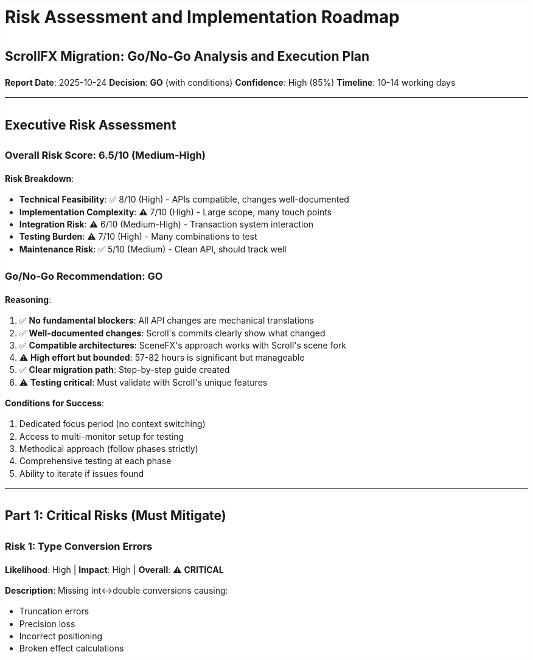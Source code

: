 # Risk Assessment and Implementation Roadmap
## ScrollFX Migration: Go/No-Go Analysis and Execution Plan

**Report Date**: 2025-10-24
**Decision**: **GO** (with conditions)
**Confidence**: High (85%)
**Timeline**: 10-14 working days

---

## Executive Risk Assessment

### Overall Risk Score: **6.5/10** (Medium-High)

**Risk Breakdown**:
- **Technical Feasibility**: ✅ 8/10 (High) - APIs compatible, changes well-documented
- **Implementation Complexity**: ⚠️ 7/10 (High) - Large scope, many touch points
- **Integration Risk**: ⚠️ 6/10 (Medium-High) - Transaction system interaction
- **Testing Burden**: ⚠️ 7/10 (High) - Many combinations to test
- **Maintenance Risk**: ✅ 5/10 (Medium) - Clean API, should track well

### Go/No-Go Recommendation: **GO**

**Reasoning**:
1. ✅ **No fundamental blockers**: All API changes are mechanical translations
2. ✅ **Well-documented changes**: Scroll's commits clearly show what changed
3. ✅ **Compatible architectures**: SceneFX's approach works with Scroll's scene fork
4. ⚠️ **High effort but bounded**: 57-82 hours is significant but manageable
5. ✅ **Clear migration path**: Step-by-step guide created
6. ⚠️ **Testing critical**: Must validate with Scroll's unique features

**Conditions for Success**:
1. Dedicated focus period (no context switching)
2. Access to multi-monitor setup for testing
3. Methodical approach (follow phases strictly)
4. Comprehensive testing at each phase
5. Ability to iterate if issues found

---

## Part 1: Critical Risks (Must Mitigate)

### Risk 1: Type Conversion Errors
**Likelihood**: High | **Impact**: High | **Overall**: ⚠️ **CRITICAL**

**Description**:
Missing int↔double conversions causing:
- Truncation errors
- Precision loss
- Incorrect positioning
- Broken effect calculations
